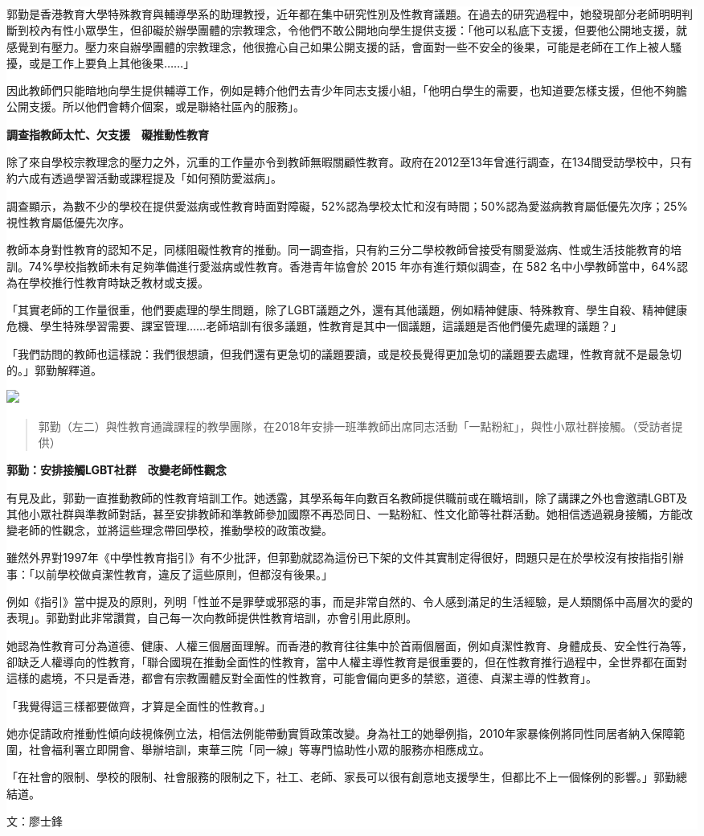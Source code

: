 郭勤是香港教育大學特殊教育與輔導學系的助理教授，近年都在集中研究性別及性教育議題。在過去的研究過程中，她發現部分老師明明判斷到校內有性小眾學生，但卻礙於辦學團體的宗教理念，令他們不敢公開地向學生提供支援：「他可以私底下支援，但要他公開地支援，就感覺到有壓力。壓力來自辦學團體的宗教理念，他很擔心自己如果公開支援的話，會面對一些不安全的後果，可能是老師在工作上被人騷擾，或是工作上要負上其他後果……」

因此教師們只能暗地向學生提供輔導工作，例如是轉介他們去青少年同志支援小組，「他明白學生的需要，也知道要怎樣支援，但他不夠膽公開支援。所以他們會轉介個案，或是聯絡社區內的服務」。

**調查指教師太忙、欠支援　礙推動性教育**

除了來自學校宗教理念的壓力之外，沉重的工作量亦令到教師無暇關顧性教育。政府在2012至13年曾進行調查，在134間受訪學校中，只有約六成有透過學習活動或課程提及「如何預防愛滋病」。

調查顯示，為數不少的學校在提供愛滋病或性教育時面對障礙，52%認為學校太忙和沒有時間；50%認為愛滋病教育屬低優先次序；25%視性教育屬低優先次序。

教師本身對性教育的認知不足，同樣阻礙性教育的推動。同一調查指，只有約三分二學校教師曾接受有關愛滋病、性或生活技能教育的培訓。74%學校指教師未有足夠準備進行愛滋病或性教育。香港青年協會於 2015 年亦有進行類似調查，在 582 名中小學教師當中，64%認為在學校推行性教育時缺乏教材或支援。

「其實老師的工作量很重，他們要處理的學生問題，除了LGBT議題之外，還有其他議題，例如精神健康、特殊教育、學生自殺、精神健康危機、學生特殊學習需要、課室管理……老師培訓有很多議題，性教育是其中一個議題，這議題是否他們優先處理的議題？」

「我們訪問的教師也這樣說：我們很想讀，但我們還有更急切的議題要讀，或是校長覺得更加急切的議題要去處理，性教育就不是最急切的。」郭勤解釋道。

![](http://web.archive.org/web/2020im_/https://assets.thestandnews.com/media/photos/50754075_777403862601448_1730211537785716736_n_piH9H_XFyH5.png)
> 郭勤（左二）與性教育通識課程的教學團隊，在2018年安排一班準教師出席同志活動「一點粉紅」，與性小眾社群接觸。（受訪者提供）

**郭勤：安排接觸LGBT社群　改變老師性觀念**

有見及此，郭勤一直推動教師的性教育培訓工作。她透露，其學系每年向數百名教師提供職前或在職培訓，除了講課之外也會邀請LGBT及其他小眾社群與準教師對話，甚至安排教師和準教師參加國際不再恐同日、一點粉紅、性文化節等社群活動。她相信透過親身接觸，方能改變老師的性觀念，並將這些理念帶回學校，推動學校的政策改變。

雖然外界對1997年《中學性教育指引》有不少批評，但郭勤就認為這份已下架的文件其實制定得很好，問題只是在於學校沒有按指指引辦事：「以前學校做貞潔性教育，違反了這些原則，但都沒有後果。」

例如《指引》當中提及的原則，列明「性並不是罪孽或邪惡的事，而是非常自然的、令人感到滿足的生活經驗，是人類關係中高層次的愛的表現」。郭勤對此非常讚賞，自己每一次向教師提供性教育培訓，亦會引用此原則。

她認為性教育可分為道德、健康、人權三個層面理解。而香港的教育往往集中於首兩個層面，例如貞潔性教育、身體成長、安全性行為等，卻缺乏人權導向的性教育，「聯合國現在推動全面性的性教育，當中人權主導性教育是很重要的，但在性教育推行過程中，全世界都在面對這樣的處境，不只是香港，都會有宗教團體反對全面性的性教育，可能會偏向更多的禁慾，道德、貞潔主導的性教育」。

「我覺得這三樣都要做齊，才算是全面性的性教育。」

她亦促請政府推動性傾向歧視條例立法，相信法例能帶動實質政策改變。身為社工的她舉例指，2010年家暴條例將同性同居者納入保障範圍，社會福利署立即開會、舉辦培訓，東華三院「同一線」等專門協助性小眾的服務亦相應成立。

「在社會的限制、學校的限制、社會服務的限制之下，社工、老師、家長可以很有創意地支援學生，但都比不上一個條例的影響。」郭勤總結道。

  
文：廖士鋒